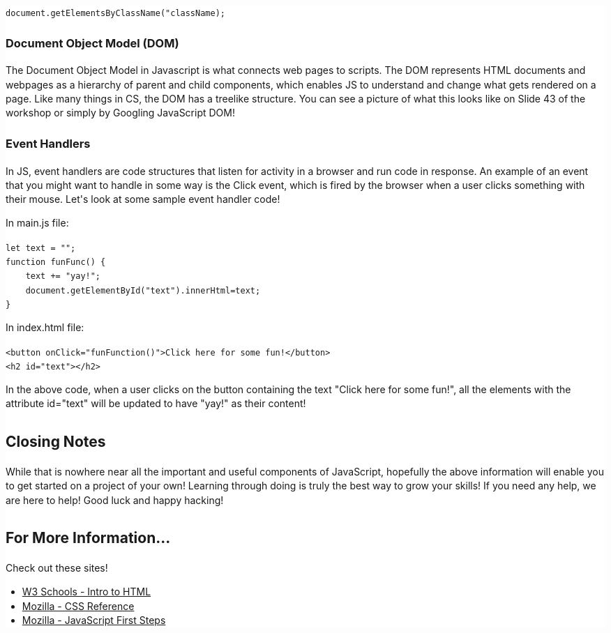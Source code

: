 
`document.getElementsByClassName("className);`


### Document Object Model (DOM)
The Document Object Model in Javascript is what connects web pages to scripts. The DOM represents HTML documents and webpages as a hierarchy of parent and child components, which enables JS to understand and change what gets rendered on a page. Like many things in CS, the DOM has a treelike structure. You can see a picture of what this looks like on Slide 43 of the workshop or simply by Googling JavaScript DOM!


### Event Handlers
In JS, event handlers are code structures that listen for activity in a browser and run code in response. An example of an event that you might want to handle in some way is the Click event, which is fired by the browser when a user clicks something with their mouse. Let's look at some sample event handler code!


In main.js file:
```
let text = "";
function funFunc() {
    text += "yay!";
    document.getElementById("text").innerHtml=text;
}
```
In index.html file:
```
<button onClick="funFunction()">Click here for some fun!</button>
<h2 id="text"></h2>
```
In the above code, when a user clicks on the button containing the text "Click here for some fun!", all the elements with the attribute id="text" will be updated to have "yay!" as their content!


## Closing Notes
While that is nowhere near all the important and useful components of JavaScript, hopefully the above information will enable you to get started on a project of your own! Learning through doing is truly the best way to grow your skills! If you need any help, we are here to help! Good luck and happy hacking!

## For More Information...
Check out these sites!

- [W3 Schools - Intro to HTML](https://www.w3schools.com/html/html_intro.asp)
- [Mozilla - CSS Reference](https://developer.mozilla.org/en-US/docs/Web/CSS/Reference)
- [Mozilla - JavaScript First Steps](https://developer.mozilla.org/en-US/docs/Learn/JavaScript/First_steps)

